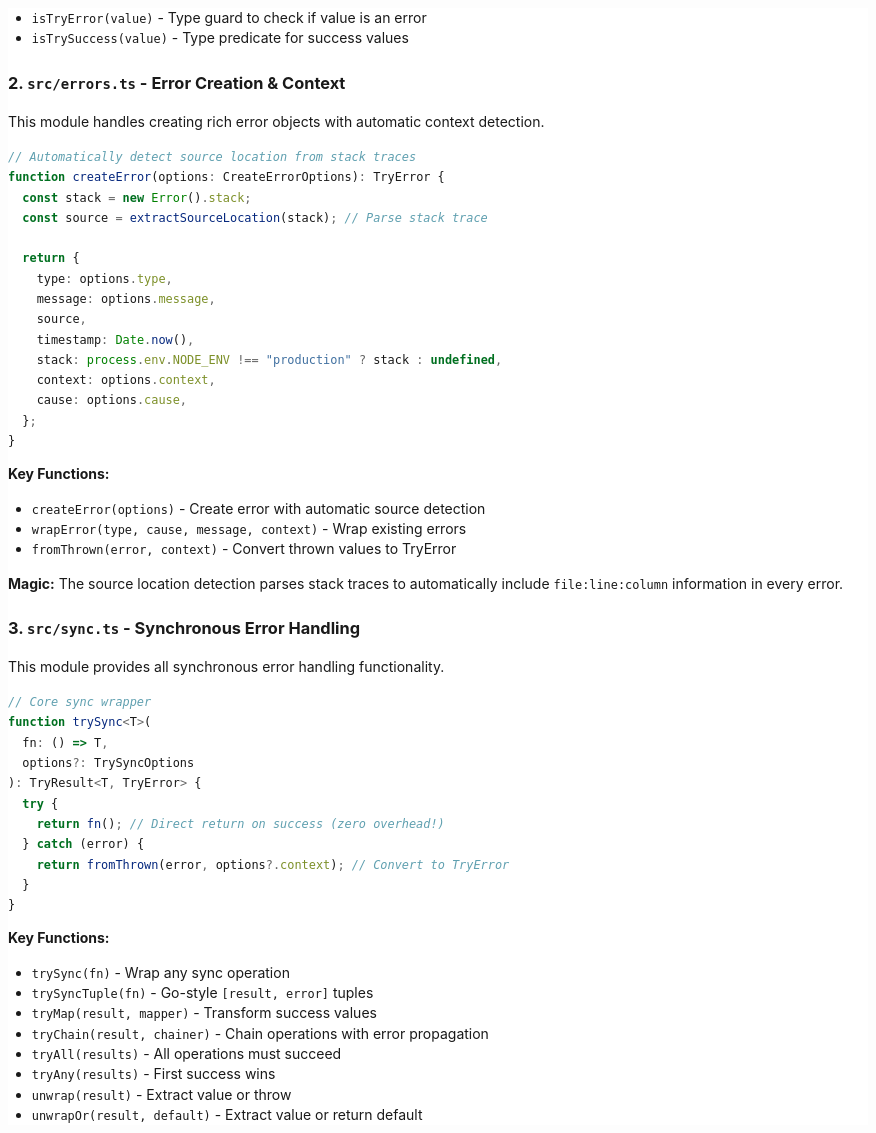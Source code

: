 - `isTryError(value)` - Type guard to check if value is an error
- `isTrySuccess(value)` - Type predicate for success values

### 2. `src/errors.ts` - Error Creation & Context

This module handles creating rich error objects with automatic context detection.

```typescript
// Automatically detect source location from stack traces
function createError(options: CreateErrorOptions): TryError {
  const stack = new Error().stack;
  const source = extractSourceLocation(stack); // Parse stack trace

  return {
    type: options.type,
    message: options.message,
    source,
    timestamp: Date.now(),
    stack: process.env.NODE_ENV !== "production" ? stack : undefined,
    context: options.context,
    cause: options.cause,
  };
}
```

**Key Functions:**

- `createError(options)` - Create error with automatic source detection
- `wrapError(type, cause, message, context)` - Wrap existing errors
- `fromThrown(error, context)` - Convert thrown values to TryError

**Magic:** The source location detection parses stack traces to automatically include `file:line:column` information in every error.

### 3. `src/sync.ts` - Synchronous Error Handling

This module provides all synchronous error handling functionality.

```typescript
// Core sync wrapper
function trySync<T>(
  fn: () => T,
  options?: TrySyncOptions
): TryResult<T, TryError> {
  try {
    return fn(); // Direct return on success (zero overhead!)
  } catch (error) {
    return fromThrown(error, options?.context); // Convert to TryError
  }
}
```

**Key Functions:**

- `trySync(fn)` - Wrap any sync operation
- `trySyncTuple(fn)` - Go-style `[result, error]` tuples
- `tryMap(result, mapper)` - Transform success values
- `tryChain(result, chainer)` - Chain operations with error propagation
- `tryAll(results)` - All operations must succeed
- `tryAny(results)` - First success wins
- `unwrap(result)` - Extract value or throw
- `unwrapOr(result, default)` - Extract value or return default
